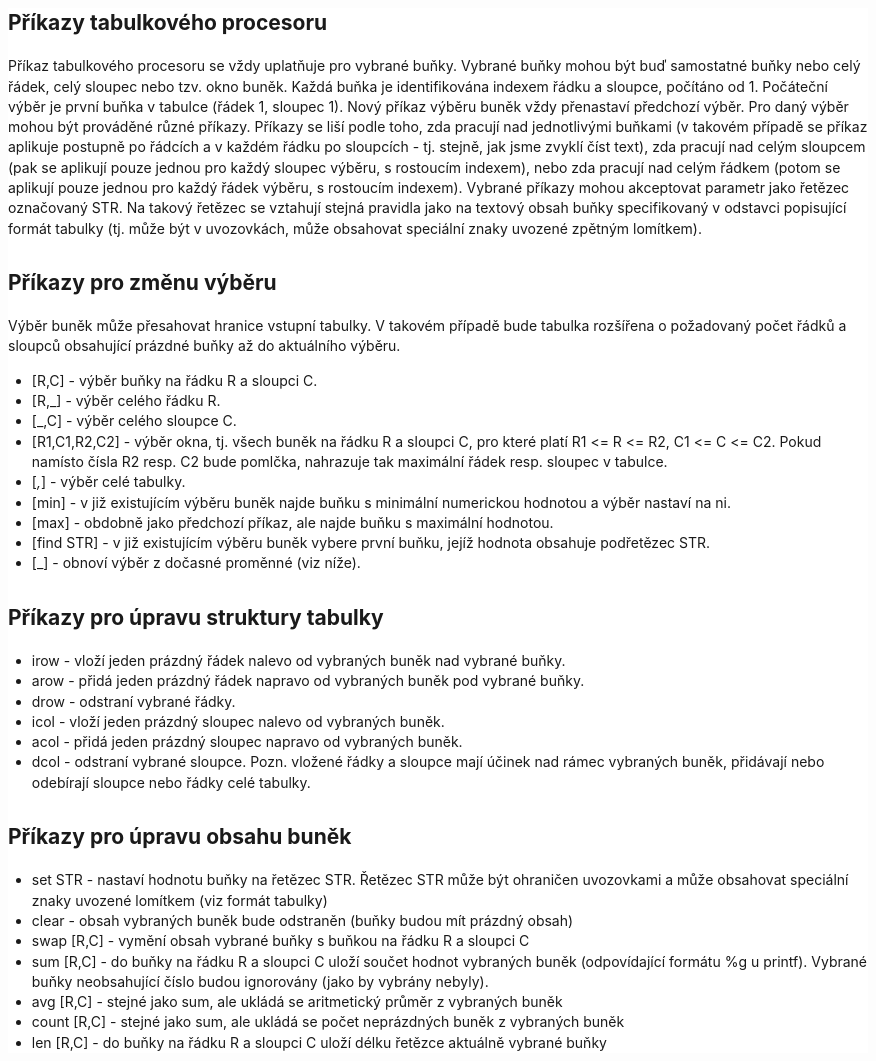 ## Příkazy tabulkového procesoru
Příkaz tabulkového procesoru se vždy uplatňuje pro vybrané buňky. Vybrané buňky mohou být buď samostatné buňky nebo celý řádek, celý sloupec nebo tzv. okno buněk. Každá buňka je identifikována indexem řádku a sloupce, počítáno od 1. Počáteční výběr je první buňka v tabulce (řádek 1, sloupec 1). Nový příkaz výběru buněk vždy přenastaví předchozí výběr. Pro daný výběr mohou být prováděné různé příkazy. Příkazy se liší podle toho, zda pracují nad jednotlivými buňkami (v takovém případě se příkaz aplikuje postupně po řádcích a v každém řádku po sloupcích - tj. stejně, jak jsme zvyklí číst text), zda pracují nad celým sloupcem (pak se aplikují pouze jednou pro každý sloupec výběru, s rostoucím indexem), nebo zda pracují nad celým řádkem (potom se aplikují pouze jednou pro každý řádek výběru, s rostoucím indexem).
Vybrané příkazy mohou akceptovat parametr jako řetězec označovaný STR. Na takový řetězec se vztahují stejná pravidla jako na textový obsah buňky specifikovaný v odstavci popisující formát tabulky (tj. může být v uvozovkách, může obsahovat speciální znaky uvozené zpětným lomítkem).

## Příkazy pro změnu výběru
Výběr buněk může přesahovat hranice vstupní tabulky. V takovém případě bude tabulka rozšířena o požadovaný počet řádků a sloupců obsahující prázdné buňky až do aktuálního výběru.

* [R,C] - výběr buňky na řádku R a sloupci C.
* [R,_] - výběr celého řádku R.
* [_,C] - výběr celého sloupce C.
* [R1,C1,R2,C2] - výběr okna, tj. všech buněk na řádku R a sloupci C, pro které platí R1 <= R <= R2, C1 <= C <= C2. Pokud namísto čísla R2 resp. C2 bude pomlčka, nahrazuje tak maximální řádek resp. sloupec v tabulce.
* [_,_] - výběr celé tabulky.
* [min] - v již existujícím výběru buněk najde buňku s minimální numerickou hodnotou a výběr nastaví na ni.
* [max] - obdobně jako předchozí příkaz, ale najde buňku s maximální hodnotou.
* [find STR] - v již existujícím výběru buněk vybere první buňku, jejíž hodnota obsahuje podřetězec STR.
* [_] - obnoví výběr z dočasné proměnné (viz níže).

## Příkazy pro úpravu struktury tabulky
* irow - vloží jeden prázdný řádek nalevo od vybraných buněk nad vybrané buňky.
* arow - přidá jeden prázdný řádek napravo od vybraných buněk pod vybrané buňky.
* drow - odstraní vybrané řádky.
* icol - vloží jeden prázdný sloupec nalevo od vybraných buněk.
* acol - přidá jeden prázdný sloupec napravo od vybraných buněk.
* dcol - odstraní vybrané sloupce.
Pozn. vložené řádky a sloupce mají účinek nad rámec vybraných buněk, přidávají nebo odebírají sloupce nebo řádky celé tabulky.

## Příkazy pro úpravu obsahu buněk
* set STR - nastaví hodnotu buňky na řetězec STR. Řetězec STR může být ohraničen uvozovkami a může obsahovat speciální znaky uvozené lomítkem (viz formát tabulky)
* clear - obsah vybraných buněk bude odstraněn (buňky budou mít prázdný obsah)
* swap [R,C] - vymění obsah vybrané buňky s buňkou na řádku R a sloupci C
* sum [R,C] - do buňky na řádku R a sloupci C uloží součet hodnot vybraných buněk (odpovídající formátu %g u printf). Vybrané buňky neobsahující číslo budou ignorovány (jako by vybrány nebyly).
* avg [R,C] - stejné jako sum, ale ukládá se aritmetický průměr z vybraných buněk
* count [R,C] - stejné jako sum, ale ukládá se počet neprázdných buněk z vybraných buněk
* len [R,C] - do buňky na řádku R a sloupci C uloží délku řetězce aktuálně vybrané buňky
